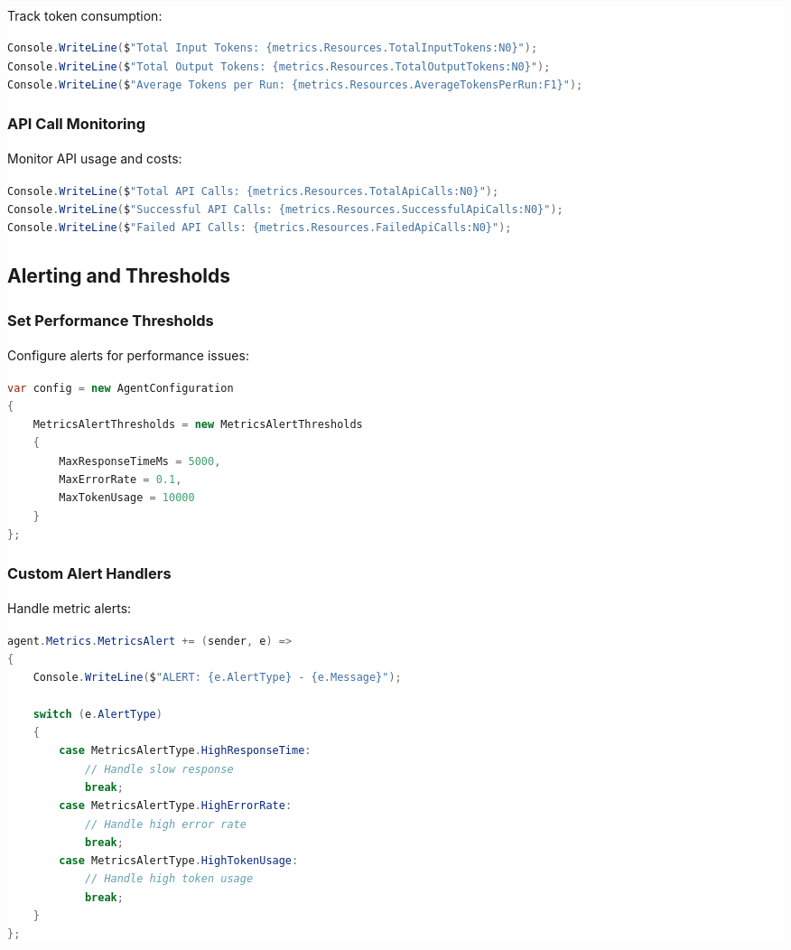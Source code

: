Track token consumption:

```csharp
Console.WriteLine($"Total Input Tokens: {metrics.Resources.TotalInputTokens:N0}");
Console.WriteLine($"Total Output Tokens: {metrics.Resources.TotalOutputTokens:N0}");
Console.WriteLine($"Average Tokens per Run: {metrics.Resources.AverageTokensPerRun:F1}");
```

### API Call Monitoring

Monitor API usage and costs:

```csharp
Console.WriteLine($"Total API Calls: {metrics.Resources.TotalApiCalls:N0}");
Console.WriteLine($"Successful API Calls: {metrics.Resources.SuccessfulApiCalls:N0}");
Console.WriteLine($"Failed API Calls: {metrics.Resources.FailedApiCalls:N0}");
```

## Alerting and Thresholds

### Set Performance Thresholds

Configure alerts for performance issues:

```csharp
var config = new AgentConfiguration
{
    MetricsAlertThresholds = new MetricsAlertThresholds
    {
        MaxResponseTimeMs = 5000,
        MaxErrorRate = 0.1,
        MaxTokenUsage = 10000
    }
};
```

### Custom Alert Handlers

Handle metric alerts:

```csharp
agent.Metrics.MetricsAlert += (sender, e) =>
{
    Console.WriteLine($"ALERT: {e.AlertType} - {e.Message}");
    
    switch (e.AlertType)
    {
        case MetricsAlertType.HighResponseTime:
            // Handle slow response
            break;
        case MetricsAlertType.HighErrorRate:
            // Handle high error rate
            break;
        case MetricsAlertType.HighTokenUsage:
            // Handle high token usage
            break;
    }
};
```
